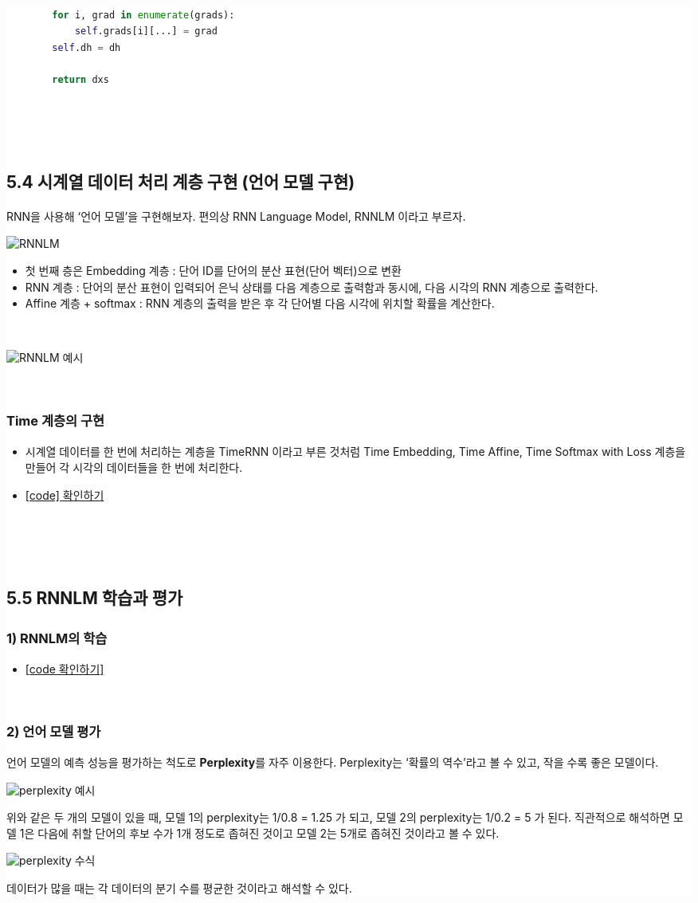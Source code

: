 ```python
		for i, grad in enumerate(grads):
			self.grads[i][...] = grad
		self.dh = dh

		return dxs
```

<br /><br /><br />

## 5.4 시계열 데이터 처리 계층 구현 (언어 모델 구현)

RNN을 사용해 ‘언어 모델’을 구현해보자. 편의상 RNN Language Model, RNNLM 이라고 부르자.

![RNNLM](./imgs/b2_ch5_13.jpeg)

- 첫 번째 층은 Embedding 계층 : 단어 ID를 단어의 분산 표현(단어 벡터)으로 변환
- RNN 계층 : 단어의 분산 표현이 입력되어 은닉 상태를 다음 계층으로 출력함과 동시에, 다음 시각의 RNN 계층으로 출력한다.
- Affine 계층 + softmax : RNN 계층의 출력을 받은 후 각 단어별 다음 시각에 위치할 확률을 계산한다.

<br />

![RNNLM 예시](./imgs/b2_ch5_14.jpeg)

<br />

### Time 계층의 구현

- 시계열 데이터를 한 번에 처리하는 계층을 TimeRNN 이라고 부른 것처럼 Time Embedding, Time Affine, Time Softmax with Loss 계층을 만들어 각 시각의 데이터들을 한 번에 처리한다.

- [[code] 확인하기](https://github.com/ExcelsiorCJH/DLFromScratch2/blob/master/Chap05-Recurrent_Neural_Network/simple_rnnlm.py)

<br /><br /><br />

## 5.5 RNNLM 학습과 평가

### 1) RNNLM의 학습

- [[code 확인하기]](https://github.com/ExcelsiorCJH/DLFromScratch2/blob/master/Chap05-Recurrent_Neural_Network/train_custom_loop.py)

<br />

### 2) 언어 모델 평가

언어 모델의 예측 성능을 평가하는 척도로 **Perplexity**를 자주 이용한다. Perplexity는 ‘확률의 역수’라고 볼 수 있고, 작을 수록 좋은 모델이다.

![perplexity 예시](./imgs/b2_ch5_15.jpeg)

위와 같은 두 개의 모델이 있을 때, 모델 1의 perplexity는 1/0.8 = 1.25 가 되고, 모델 2의 perplexity는 1/0.2 = 5 가 된다. 직관적으로 해석하면 모델 1은 다음에 취할 단어의 후보 수가 1개 정도로 좁혀진 것이고 모델 2는 5개로 좁혀진 것이라고 볼 수 있다.

![perplexity 수식](./imgs/b2_ch5_16.jpeg)

데이터가 많을 때는 각 데이터의 분기 수를 평균한 것이라고 해석할 수 있다.

